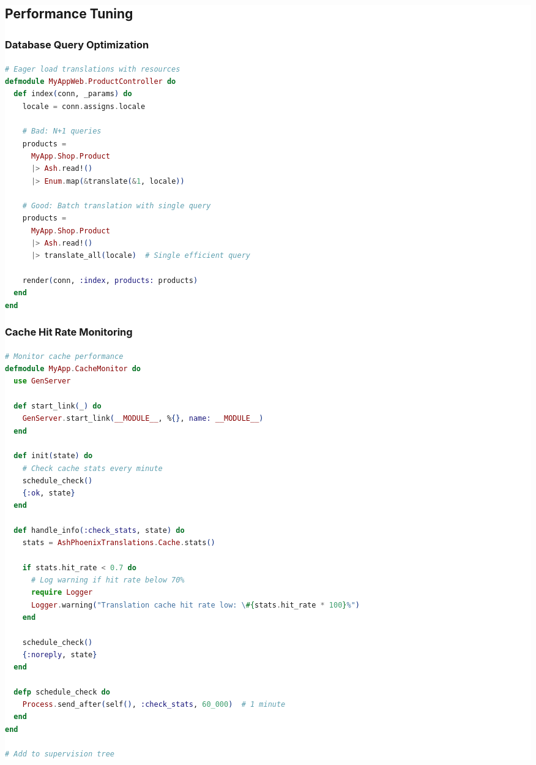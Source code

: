 
## Performance Tuning

### Database Query Optimization

```elixir
# Eager load translations with resources
defmodule MyAppWeb.ProductController do
  def index(conn, _params) do
    locale = conn.assigns.locale

    # Bad: N+1 queries
    products =
      MyApp.Shop.Product
      |> Ash.read!()
      |> Enum.map(&translate(&1, locale))

    # Good: Batch translation with single query
    products =
      MyApp.Shop.Product
      |> Ash.read!()
      |> translate_all(locale)  # Single efficient query

    render(conn, :index, products: products)
  end
end
```

### Cache Hit Rate Monitoring

```elixir
# Monitor cache performance
defmodule MyApp.CacheMonitor do
  use GenServer

  def start_link(_) do
    GenServer.start_link(__MODULE__, %{}, name: __MODULE__)
  end

  def init(state) do
    # Check cache stats every minute
    schedule_check()
    {:ok, state}
  end

  def handle_info(:check_stats, state) do
    stats = AshPhoenixTranslations.Cache.stats()

    if stats.hit_rate < 0.7 do
      # Log warning if hit rate below 70%
      require Logger
      Logger.warning("Translation cache hit rate low: \#{stats.hit_rate * 100}%")
    end

    schedule_check()
    {:noreply, state}
  end

  defp schedule_check do
    Process.send_after(self(), :check_stats, 60_000)  # 1 minute
  end
end

# Add to supervision tree
```